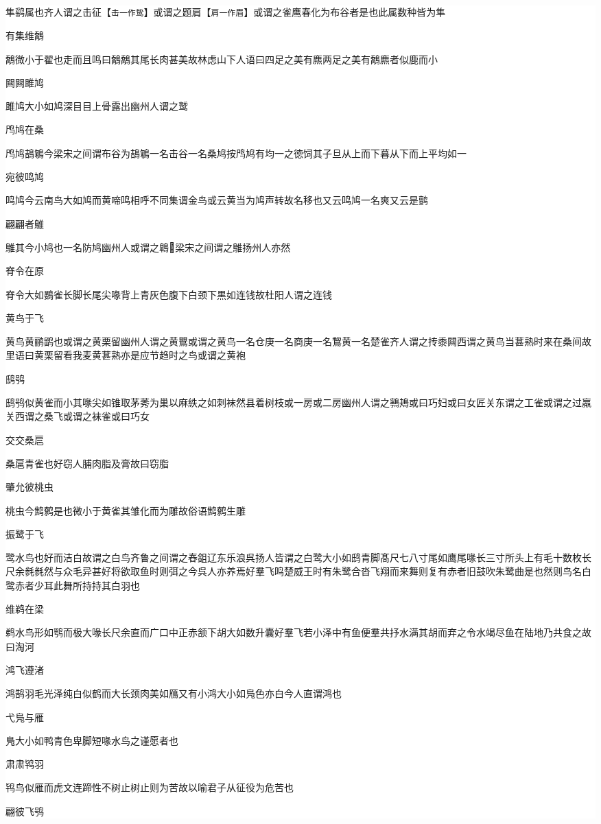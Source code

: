 隼鹞属也齐人谓之击征【`击一作鸷`】或谓之题肩【`肩一作眉`】或谓之雀鹰春化为布谷者是也此属数种皆为隼  

有集维鷮  

鷮微小于翟也走而且鸣曰鷮鷮其尾长肉甚美故林虑山下人语曰四足之美有麃两足之美有鷮麃者似鹿而小  

闗闗雎鸠  

雎鸠大小如鸠深目目上骨露出幽州人谓之鹫  

鸤鸠在桑  

鸤鸠鴶鵴今梁宋之间谓布谷为鴶鵴一名击谷一名桑鸠按鸤鸠有均一之徳饲其子旦从上而下暮从下而上平均如一  

宛彼鸣鸠  

鸣鸠今云南鸟大如鸠而黄啼鸣相呼不同集谓金鸟或云黄当为鸠声转故名移也又云鸣鸠一名爽又云是鹯  

翩翩者鵻  

鵻其今小鸠也一名防鸠幽州人或谓之鷱梁宋之间谓之鵻扬州人亦然  

脊令在原  

脊令大如鷃雀长脚长尾尖喙背上青灰色腹下白颈下黒如连钱故杜阳人谓之连钱  

黄鸟于飞  

黄鸟黄鹂鹠也或谓之黄栗留幽州人谓之黄鸎或谓之黄鸟一名仓庚一名商庚一名鵹黄一名楚雀齐人谓之抟黍闗西谓之黄鸟当葚熟时来在桑间故里语曰黄栗留看我麦黄葚熟亦是应节趋时之鸟或谓之黄袍  

鸱鸮  

鸱鸮似黄雀而小其喙尖如锥取茅莠为巢以麻紩之如刺袜然县着树枝或一房或二房幽州人谓之鸋鴂或曰巧妇或曰女匠关东谓之工雀或谓之过羸关西谓之桑飞或谓之袜雀或曰巧女  

交交桑扈  

桑扈青雀也好窃人脯肉脂及膏故曰窃脂  

肇允彼桃虫  

桃虫今鹪鹩是也微小于黄雀其雏化而为雕故俗语鹪鹩生雕  

振鹭于飞  

鹭水鸟也好而洁白故谓之白鸟齐鲁之间谓之舂鉏辽东乐浪呉扬人皆谓之白鹭大小如鸱青脚髙尺七八寸尾如鹰尾喙长三寸所头上有毛十数枚长尺余毵毵然与众毛异甚好将欲取鱼时则弭之今呉人亦养焉好羣飞鸣楚威王时有朱鹭合沓飞翔而来舞则复有赤者旧鼓吹朱鹭曲是也然则鸟名白鹭赤者少耳此舞所持持其白羽也  

维鹈在梁  

鹈水鸟形如鹗而极大喙长尺余直而广口中正赤颔下胡大如数升囊好羣飞若小泽中有鱼便羣共抒水满其胡而弃之令水竭尽鱼在陆地乃共食之故曰淘河  

鸿飞遵渚  

鸿鹄羽毛光泽纯白似鹤而大长颈肉美如鴈又有小鸿大小如鳬色亦白今人直谓鸿也  

弋鳬与雁  

鳬大小如鸭青色卑脚短喙水鸟之谨愿者也  

肃肃鸨羽  

鸨鸟似雁而虎文连蹄性不树止树止则为苦故以喻君子从征役为危苦也  

翩彼飞鸮  
